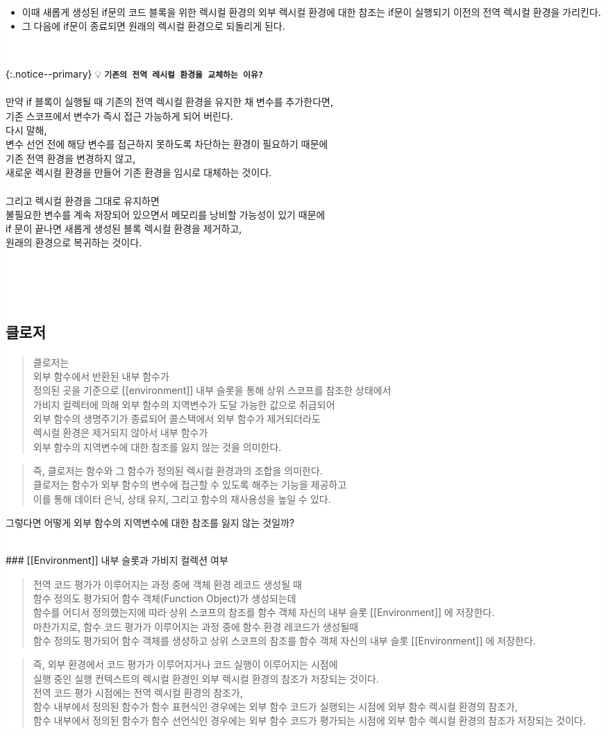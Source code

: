 - 이때 새롭게 생성된 if문의 코드 블록을 위한 렉시컬 환경의 외부 렉시컬 환경에 대한 참조는 if문이 실행되기 이전의 전역 렉시컬 환경을 가리킨다.  
- 그 다음에 if문이 종료되면 원래의 렉시컬 환경으로 되돌리게 된다.  
      
<img class='img-full' src='https://github.com/user-attachments/assets/4e081a35-71ad-4017-b113-45fd625e0a3f' alt=''>
      
  
{:.notice--primary}
💡 **`기존의 전역 레시컬 환경을 교체하는 이유?`**<br><br>
만약 if 블록이 실행될 때 기존의 전역 렉시컬 환경을 유지한 채 변수를 추가한다면,   
기존 스코프에서 변수가 즉시 접근 가능하게 되어 버린다.  
다시 말해,  
변수 선언 전에 해당 변수를 접근하지 못하도록 차단하는 환경이 필요하기 때문에  
기존 전역 환경을 변경하지 않고,   
새로운 렉시컬 환경을 만들어 기존 환경을 임시로 대체하는 것이다.  
<br>
그리고 렉시컬 환경을 그대로 유지하면   
불필요한 변수를 계속 저장되어 있으면서 메모리를 낭비할 가능성이 있기 때문에  
if 문이 끝나면 새롭게 생성된 블록 렉시컬 환경을 제거하고,   
원래의 환경으로 복귀하는 것이다.  
  
  
<br><br><br>
## 클로저
  
  
> 클로저는  
외부 함수에서 반환된 내부 함수가  
정의된 곳을 기준으로 [[environment]] 내부 슬롯을 통해 상위 스코프를 참조한 상태에서  
가비지 컬렉터에 의해 외부 함수의 지역변수가 도달 가능한 값으로 취급되어  
외부 함수의 생명주기가 종료되어 콜스택에서 외부 함수가 제거되더라도  
렉시컬 환경은 제거되지 않아서 내부 함수가  
외부 함수의 지역변수에 대한 참조를 잃지 않는 것을 의미한다.  
>
  
  
> 즉, 클로저는 함수와 그 함수가 정의된 렉시컬 환경과의 조합을 의미한다.  
클로저는 함수가 외부 함수의 변수에 접근할 수 있도록 해주는 기능을 제공하고  
이를 통해 데이터 은닉, 상태 유지, 그리고 함수의 재사용성을 높일 수 있다.  
>
  
  
그렇다면 어떻게 외부 함수의 지역변수에 대한 참조를 잃지 않는 것일까?  
  
<br>
### [[Environment]] 내부 슬롯과 가비지 컬렉션 여부
  
  
> 전역 코드 평가가 이루어지는 과정 중에 객체 환경 레코드 생성될 때   
함수 정의도 평가되어 함수 객체(Function Object)가 생성되는데  
함수를 어디서 정의했는지에 따라 상위 스코프의 참조를 함수 객체 자신의 내부 슬롯 [[Environment]] 에 저장한다.  
마찬가지로, 함수 코드 평가가 이루어지는 과정 중에 함수 환경 레코드가 생성될때   
함수 정의도 평가되어 함수 객체를 생성하고 상위 스코프의 참조를 함수 객체 자신의 내부 슬롯 [[Environment]] 에 저장한다.  
>
  
  
> 즉, 외부 환경에서 코드 평가가 이루어지거나 코드 실행이 이루어지는 시점에  
실행 중인 실행 컨텍스트의 렉시컬 환경인 외부 렉시컬 환경의 참조가 저장되는 것이다.  
전역 코드 평가 시점에는 전역 렉시컬 환경의 참조가,  
함수 내부에서 정의된 함수가 함수 표현식인 경우에는 외부 함수 코드가 실행되는 시점에 외부 함수 렉시컬 환경의 참조가,  
함수 내부에서 정의된 함수가 함수 선언식인 경우에는 외부 함수 코드가 평가되는 시점에 외부 함수 렉시컬 환경의 참조가 저장되는 것이다.  
>
  
